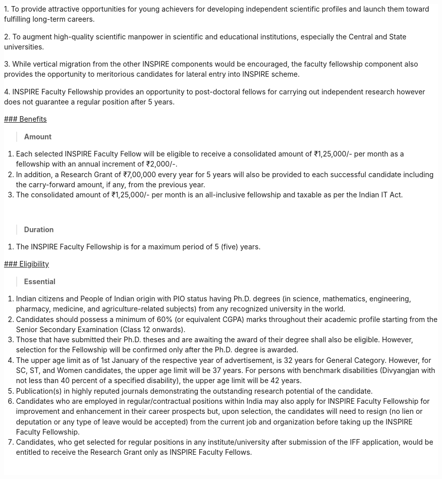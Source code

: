 1\. To provide attractive opportunities for young achievers for developing independent scientific profiles and launch them toward fulfilling long-term careers.

2\. To augment high-quality scientific manpower in scientific and educational institutions, especially the Central and State universities.

3\. While vertical migration from the other INSPIRE components would be encouraged, the faculty fellowship component also provides the opportunity to meritorious candidates for lateral entry into INSPIRE scheme.

4\. INSPIRE Faculty Fellowship provides an opportunity to post-doctoral fellows for carrying out independent research however does not guarantee a regular position after 5 years.

[### Benefits](https://www.myscheme.gov.in/schemes/inspire-ff#benefits)

> **Amount**

1.  Each selected INSPIRE Faculty Fellow will be eligible to receive a consolidated amount of ₹1,25,000/- per month as a fellowship with an annual increment of ₹2,000/-.
2.  In addition, a Research Grant of ₹7,00,000 every year for 5 years will also be provided to each successful candidate including the carry-forward amount, if any, from the previous year.
3.  The consolidated amount of ₹1,25,000/- per month is an all-inclusive fellowship and taxable as per the Indian IT Act.

﻿

> **Duration**

1.  The INSPIRE Faculty Fellowship is for a maximum period of 5 (five) years.

[### Eligibility](https://www.myscheme.gov.in/schemes/inspire-ff#eligibility)

> **Essential**

1.  Indian citizens and People of Indian origin with PIO status having Ph.D. degrees (in science, mathematics, engineering, pharmacy, medicine, and agriculture-related subjects) from any recognized university in the world.
2.  Candidates should possess a minimum of 60% (or equivalent CGPA) marks throughout their academic profile starting from the Senior Secondary Examination (Class 12 onwards).
3.  Those that have submitted their Ph.D. theses and are awaiting the award of their degree shall also be eligible. However, selection for the Fellowship will be confirmed only after the Ph.D. degree is awarded.
4.  The upper age limit as of 1st January of the respective year of advertisement, is 32 years for General Category. However, for SC, ST, and Women candidates, the upper age limit will be 37 years. For persons with benchmark disabilities (Divyangjan with not less than 40 percent of a specified disability), the upper age limit will be 42 years.
5.  Publication(s) in highly reputed journals demonstrating the outstanding research potential of the candidate.
6.  Candidates who are employed in regular/contractual positions within India may also apply for INSPIRE Faculty Fellowship for improvement and enhancement in their career prospects but, upon selection, the candidates will need to resign (no lien or deputation or any type of leave would be accepted) from the current job and organization before taking up the INSPIRE Faculty Fellowship.
7.  Candidates, who get selected for regular positions in any institute/university after submission of the IFF application, would be entitled to receive the Research Grant only as INSPIRE Faculty Fellows.

﻿
